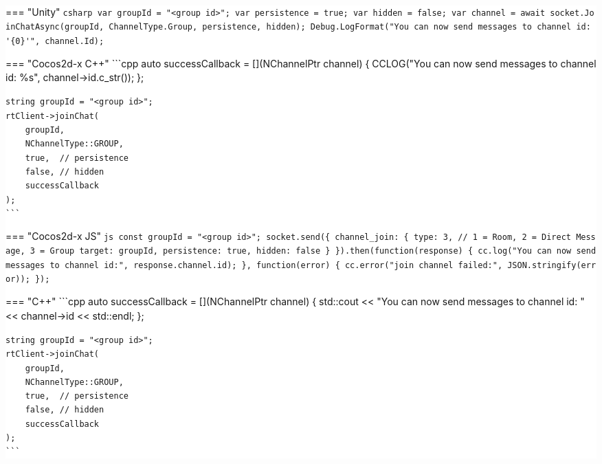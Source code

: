 === "Unity"
	```csharp
	var groupId = "<group id>";
	var persistence = true;
	var hidden = false;
	var channel = await socket.JoinChatAsync(groupId, ChannelType.Group, persistence, hidden);
	Debug.LogFormat("You can now send messages to channel id: '{0}'", channel.Id);
	```

=== "Cocos2d-x C++"
	```cpp
	auto successCallback = [](NChannelPtr channel)
	{
	  CCLOG("You can now send messages to channel id: %s", channel->id.c_str());
	};

	string groupId = "<group id>";
	rtClient->joinChat(
	    groupId,
	    NChannelType::GROUP,
	    true,  // persistence
	    false, // hidden
	    successCallback
	);
	```

=== "Cocos2d-x JS"
	```js
	const groupId = "<group id>";
	socket.send({ channel_join: {
	    type: 3, // 1 = Room, 2 = Direct Message, 3 = Group
	    target: groupId,
	    persistence: true,
	    hidden: false
	} }).then(function(response) {
	      cc.log("You can now send messages to channel id:", response.channel.id);
	    },
	    function(error) {
	      cc.error("join channel failed:", JSON.stringify(error));
	    });
	```

=== "C++"
	```cpp
	auto successCallback = [](NChannelPtr channel)
	{
	  std::cout << "You can now send messages to channel id: " << channel->id << std::endl;
	};

	string groupId = "<group id>";
	rtClient->joinChat(
	    groupId,
	    NChannelType::GROUP,
	    true,  // persistence
	    false, // hidden
	    successCallback
	);
	```
